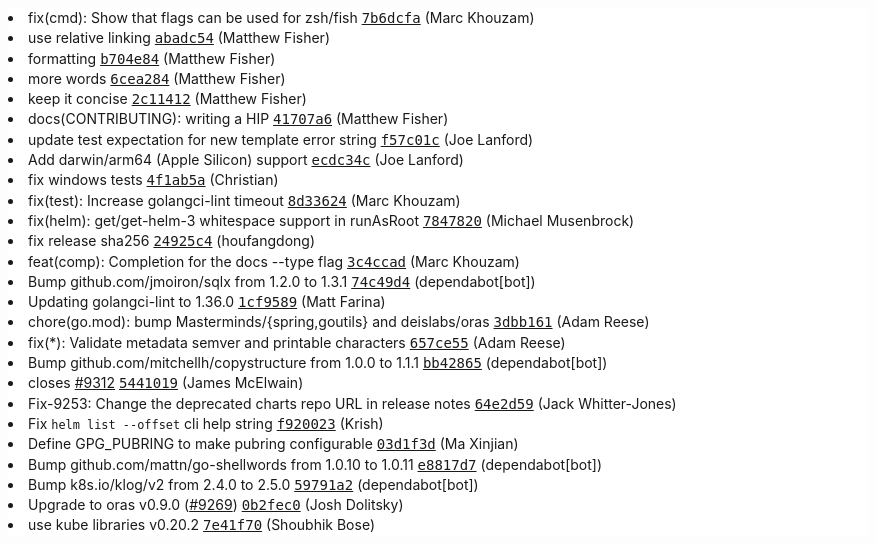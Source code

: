 <li>fix(cmd): Show that flags can be used for zsh/fish <a class="commit-link" href="https://github.com/helm/helm/commit/7b6dcfae98527c3ff7233fc16cbeac782dd82977"><tt>7b6dcfa</tt></a> (Marc Khouzam)</li>
<li>use relative linking <a class="commit-link" href="https://github.com/helm/helm/commit/abadc5468487f7dcd47035afe8591634ad2ffde4"><tt>abadc54</tt></a> (Matthew Fisher)</li>
<li>formatting <a class="commit-link" href="https://github.com/helm/helm/commit/b704e84dd1136da9fad38e712bd3c580c8d969d8"><tt>b704e84</tt></a> (Matthew Fisher)</li>
<li>more words <a class="commit-link" href="https://github.com/helm/helm/commit/6cea2847bedbac299351b87bbf6f2b375fc24787"><tt>6cea284</tt></a> (Matthew Fisher)</li>
<li>keep it concise <a class="commit-link" href="https://github.com/helm/helm/commit/2c114125a88d46a908fe42a05b5707360c8ca57a"><tt>2c11412</tt></a> (Matthew Fisher)</li>
<li>docs(CONTRIBUTING): writing a HIP <a class="commit-link" href="https://github.com/helm/helm/commit/41707a6b71100b038aef7a74bcc992f8ba4088b6"><tt>41707a6</tt></a> (Matthew Fisher)</li>
<li>update test expectation for new template error string <a class="commit-link" href="https://github.com/helm/helm/commit/f57c01cd9365d7f50a7e3d69b8c75a687392e74c"><tt>f57c01c</tt></a> (Joe Lanford)</li>
<li>Add darwin/arm64 (Apple Silicon) support <a class="commit-link" href="https://github.com/helm/helm/commit/ecdc34c5abd1d0242294ec95190f13044bd67504"><tt>ecdc34c</tt></a> (Joe Lanford)</li>
<li>fix windows tests <a class="commit-link" href="https://github.com/helm/helm/commit/4f1ab5a331d99370ff7bbd1f2004fe80878fbdaf"><tt>4f1ab5a</tt></a> (Christian)</li>
<li>fix(test): Increase golangci-lint timeout <a class="commit-link" href="https://github.com/helm/helm/commit/8d33624520375f5c7d60b15e9ff24a59232f336f"><tt>8d33624</tt></a> (Marc Khouzam)</li>
<li>fix(helm): get/get-helm-3 whitespace support in runAsRoot <a class="commit-link" href="https://github.com/helm/helm/commit/784782013a11c5f1640fb454ec7b9ea0fbf2c389"><tt>7847820</tt></a> (Michael Musenbrock)</li>
<li>fix release sha256 <a class="commit-link" href="https://github.com/helm/helm/commit/24925c4ca384145706c59da8c5605177c4f0f31a"><tt>24925c4</tt></a> (houfangdong)</li>
<li>feat(comp): Completion for the docs --type flag <a class="commit-link" href="https://github.com/helm/helm/commit/3c4ccade13d7557be1bd0185056ee89e708b8d7f"><tt>3c4ccad</tt></a> (Marc Khouzam)</li>
<li>Bump github.com/jmoiron/sqlx from 1.2.0 to 1.3.1 <a class="commit-link" href="https://github.com/helm/helm/commit/74c49d49be16ea8842da9a9caaee38c5beb7a97f"><tt>74c49d4</tt></a> (dependabot[bot])</li>
<li>Updating golangci-lint to 1.36.0 <a class="commit-link" href="https://github.com/helm/helm/commit/1cf95890517d0c343cf0c366e67d16bb5150e70b"><tt>1cf9589</tt></a> (Matt Farina)</li>
<li>chore(go.mod): bump Masterminds/{spring,goutils} and deislabs/oras <a class="commit-link" href="https://github.com/helm/helm/commit/3dbb1614c94c96b34122c8ef788c1c899ff391d4"><tt>3dbb161</tt></a> (Adam Reese)</li>
<li>fix(*): Validate metadata semver and printable characters <a class="commit-link" href="https://github.com/helm/helm/commit/657ce552cb6e582976c08cccc9605e42c242084e"><tt>657ce55</tt></a> (Adam Reese)</li>
<li>Bump github.com/mitchellh/copystructure from 1.0.0 to 1.1.1 <a class="commit-link" href="https://github.com/helm/helm/commit/bb4286579413ebcffa759e768bc8f194372dcb19"><tt>bb42865</tt></a> (dependabot[bot])</li>
<li>closes <a class="issue-link js-issue-link" href="https://github.com/helm/helm/issues/9312">#9312</a> <a class="commit-link" href="https://github.com/helm/helm/commit/54410194a6380e82352dec63d1ab43a718243728"><tt>5441019</tt></a> (James McElwain)</li>
<li>Fix-9253: Change the deprecated charts repo URL in release notes <a class="commit-link" href="https://github.com/helm/helm/commit/64e2d596cf17688d4db1446c62255b07c755db64"><tt>64e2d59</tt></a> (Jack Whitter-Jones)</li>
<li>Fix <code>helm list --offset</code> cli help string <a class="commit-link" href="https://github.com/helm/helm/commit/f9200231813d1804038a602deb0f979ec60a56b8"><tt>f920023</tt></a> (Krish)</li>
<li>Define GPG_PUBRING to make pubring configurable <a class="commit-link" href="https://github.com/helm/helm/commit/03d1f3d9d9def8bc2b6bce4ebfa846895b6979bc"><tt>03d1f3d</tt></a> (Ma Xinjian)</li>
<li>Bump github.com/mattn/go-shellwords from 1.0.10 to 1.0.11 <a class="commit-link" href="https://github.com/helm/helm/commit/e8817d7a186749527406356e3a256b467961059b"><tt>e8817d7</tt></a> (dependabot[bot])</li>
<li>Bump k8s.io/klog/v2 from 2.4.0 to 2.5.0 <a class="commit-link" href="https://github.com/helm/helm/commit/59791a2753c70ddf0d164ab8771dc8176c040af9"><tt>59791a2</tt></a> (dependabot[bot])</li>
<li>Upgrade to oras v0.9.0 (<a class="issue-link js-issue-link" href="https://github.com/helm/helm/pull/9269">#9269</a>) <a class="commit-link" href="https://github.com/helm/helm/commit/0b2fec08ac2270a027fa3d9c216d269081c0b08d"><tt>0b2fec0</tt></a> (Josh Dolitsky)</li>
<li>use kube libraries v0.20.2 <a class="commit-link" href="https://github.com/helm/helm/commit/7e41f7005297260c65624db7126118c99931fdb1"><tt>7e41f70</tt></a> (Shoubhik Bose)</li>